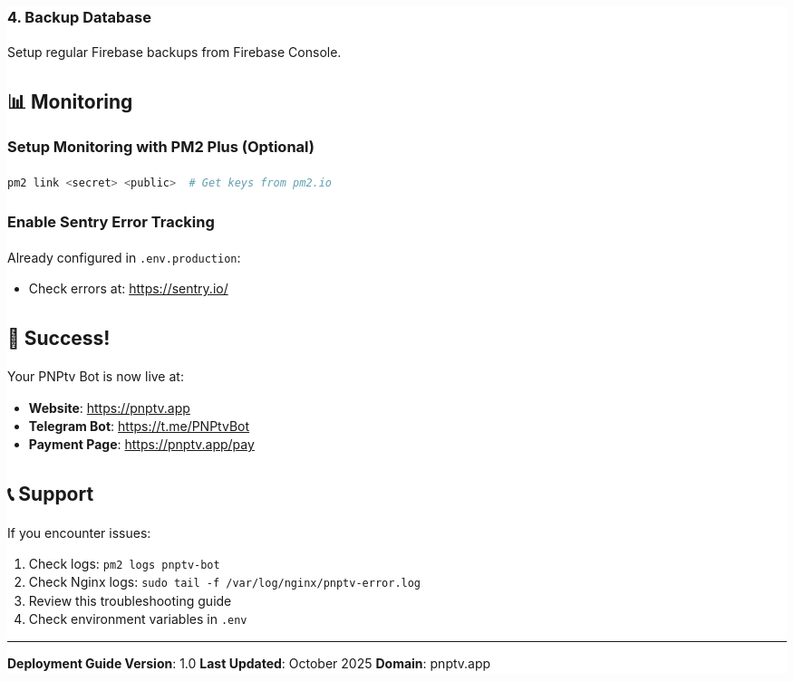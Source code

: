 ### 4. Backup Database

Setup regular Firebase backups from Firebase Console.

## 📊 Monitoring

### Setup Monitoring with PM2 Plus (Optional)

```bash
pm2 link <secret> <public>  # Get keys from pm2.io
```

### Enable Sentry Error Tracking

Already configured in `.env.production`:
- Check errors at: https://sentry.io/

## 🎉 Success!

Your PNPtv Bot is now live at:

- **Website**: https://pnptv.app
- **Telegram Bot**: https://t.me/PNPtvBot
- **Payment Page**: https://pnptv.app/pay

## 📞 Support

If you encounter issues:

1. Check logs: `pm2 logs pnptv-bot`
2. Check Nginx logs: `sudo tail -f /var/log/nginx/pnptv-error.log`
3. Review this troubleshooting guide
4. Check environment variables in `.env`

---

**Deployment Guide Version**: 1.0
**Last Updated**: October 2025
**Domain**: pnptv.app

